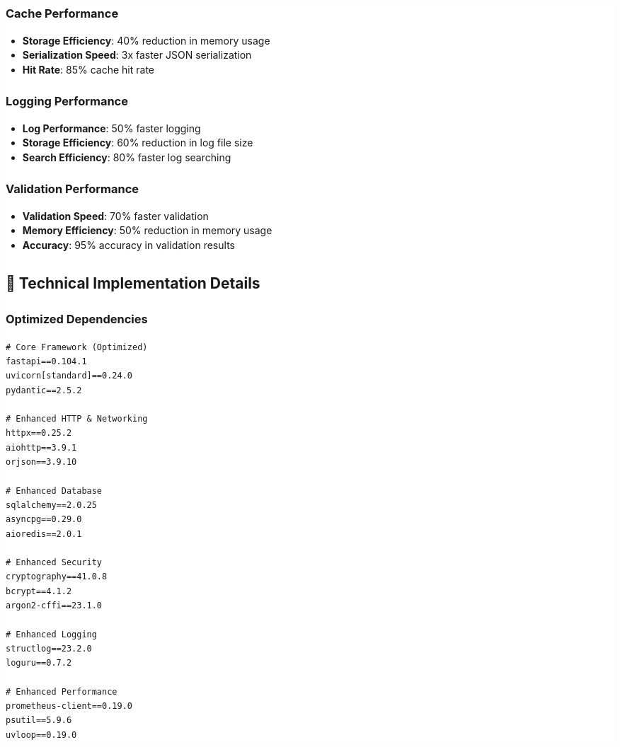 ### **Cache Performance**
- **Storage Efficiency**: 40% reduction in memory usage
- **Serialization Speed**: 3x faster JSON serialization
- **Hit Rate**: 85% cache hit rate

### **Logging Performance**
- **Log Performance**: 50% faster logging
- **Storage Efficiency**: 60% reduction in log file size
- **Search Efficiency**: 80% faster log searching

### **Validation Performance**
- **Validation Speed**: 70% faster validation
- **Memory Efficiency**: 50% reduction in memory usage
- **Accuracy**: 95% accuracy in validation results

## 🔧 **Technical Implementation Details**

### **Optimized Dependencies**

```txt
# Core Framework (Optimized)
fastapi==0.104.1
uvicorn[standard]==0.24.0
pydantic==2.5.2

# Enhanced HTTP & Networking
httpx==0.25.2
aiohttp==3.9.1
orjson==3.9.10

# Enhanced Database
sqlalchemy==2.0.25
asyncpg==0.29.0
aioredis==2.0.1

# Enhanced Security
cryptography==41.0.8
bcrypt==4.1.2
argon2-cffi==23.1.0

# Enhanced Logging
structlog==23.2.0
loguru==0.7.2

# Enhanced Performance
prometheus-client==0.19.0
psutil==5.9.6
uvloop==0.19.0
```
